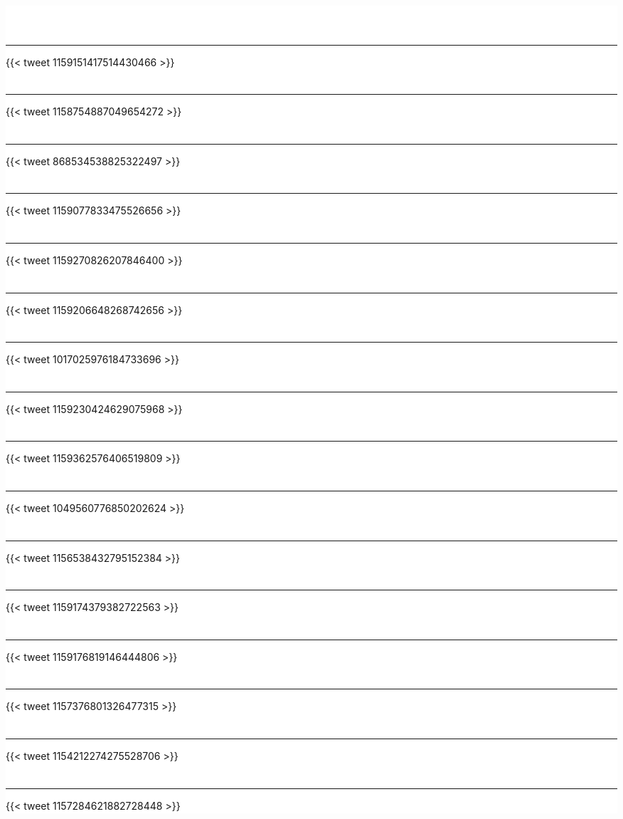 <br>
<br>
<hr>
{{< tweet 1159151417514430466 >}}
<br>
<br>
<hr>
{{< tweet 1158754887049654272 >}}
<br>
<br>
<hr>
{{< tweet 868534538825322497 >}}
<br>
<br>
<hr>
{{< tweet 1159077833475526656 >}}
<br>
<br>
<hr>
{{< tweet 1159270826207846400 >}}
<br>
<br>
<hr>
{{< tweet 1159206648268742656 >}}
<br>
<br>
<hr>
{{< tweet 1017025976184733696 >}}
<br>
<br>
<hr>
{{< tweet 1159230424629075968 >}}
<br>
<br>
<hr>
{{< tweet 1159362576406519809 >}}
<br>
<br>
<hr>
{{< tweet 1049560776850202624 >}}
<br>
<br>
<hr>
{{< tweet 1156538432795152384 >}}
<br>
<br>
<hr>
{{< tweet 1159174379382722563 >}}
<br>
<br>
<hr>
{{< tweet 1159176819146444806 >}}
<br>
<br>
<hr>
{{< tweet 1157376801326477315 >}}
<br>
<br>
<hr>
{{< tweet 1154212274275528706 >}}
<br>
<br>
<hr>
{{< tweet 1157284621882728448 >}}